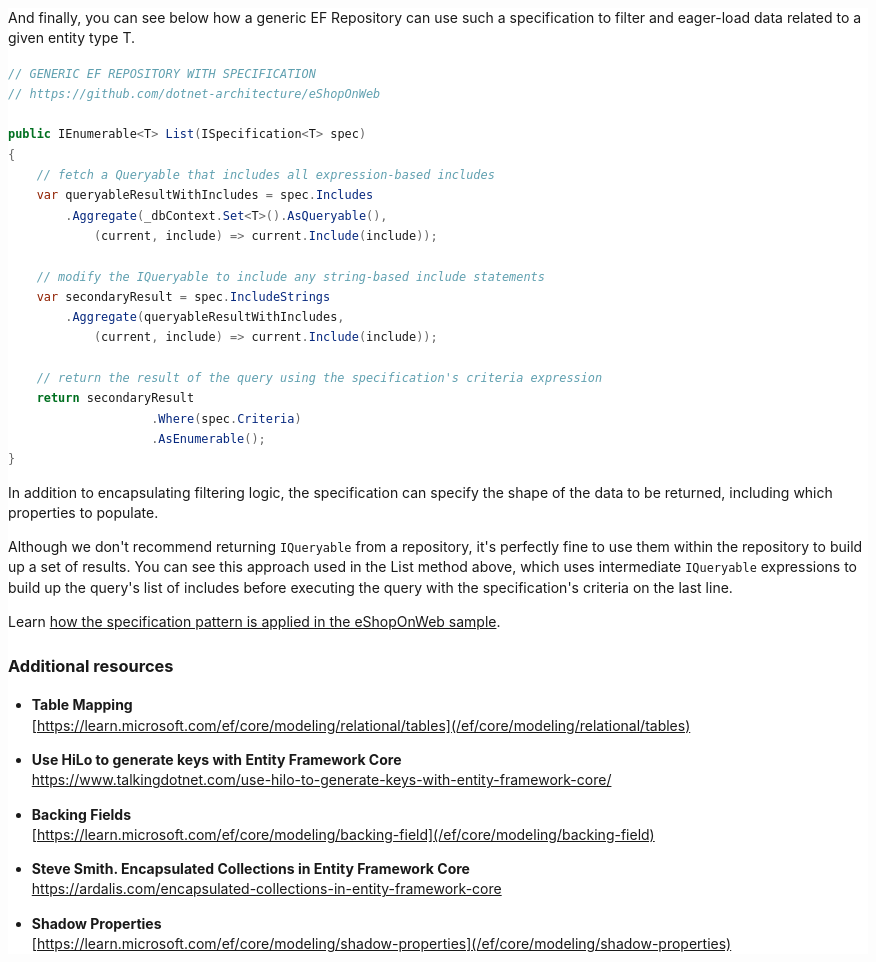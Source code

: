 And finally, you can see below how a generic EF Repository can use such a specification to filter and eager-load data related to a given entity type T.

```csharp
// GENERIC EF REPOSITORY WITH SPECIFICATION
// https://github.com/dotnet-architecture/eShopOnWeb

public IEnumerable<T> List(ISpecification<T> spec)
{
    // fetch a Queryable that includes all expression-based includes
    var queryableResultWithIncludes = spec.Includes
        .Aggregate(_dbContext.Set<T>().AsQueryable(),
            (current, include) => current.Include(include));

    // modify the IQueryable to include any string-based include statements
    var secondaryResult = spec.IncludeStrings
        .Aggregate(queryableResultWithIncludes,
            (current, include) => current.Include(include));

    // return the result of the query using the specification's criteria expression
    return secondaryResult
                    .Where(spec.Criteria)
                    .AsEnumerable();
}
```

In addition to encapsulating filtering logic, the specification can specify the shape of the data to be returned, including which properties to populate.

Although we don't recommend returning `IQueryable` from a repository, it's perfectly fine to use them within the repository to build up a set of results. You can see this approach used in the List method above, which uses intermediate `IQueryable` expressions to build up the query's list of includes before executing the query with the specification's criteria on the last line.

Learn [how the specification pattern is applied in the eShopOnWeb sample](https://github.com/dotnet-architecture/eShopOnWeb/wiki/Patterns#specification).

### Additional resources

- **Table Mapping** \
  [https://learn.microsoft.com/ef/core/modeling/relational/tables](/ef/core/modeling/relational/tables)

- **Use HiLo to generate keys with Entity Framework Core** \
  <https://www.talkingdotnet.com/use-hilo-to-generate-keys-with-entity-framework-core/>

- **Backing Fields** \
  [https://learn.microsoft.com/ef/core/modeling/backing-field](/ef/core/modeling/backing-field)

- **Steve Smith. Encapsulated Collections in Entity Framework Core** \
  <https://ardalis.com/encapsulated-collections-in-entity-framework-core>

- **Shadow Properties** \
  [https://learn.microsoft.com/ef/core/modeling/shadow-properties](/ef/core/modeling/shadow-properties)
